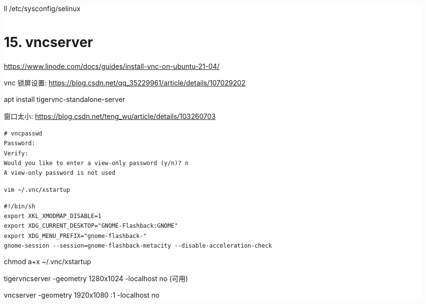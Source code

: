 ll /etc/sysconfig/selinux

# 15. vncserver

https://www.linode.com/docs/guides/install-vnc-on-ubuntu-21-04/

vnc 锁屏设置: https://blog.csdn.net/qq_35229961/article/details/107029202

apt install tigervnc-standalone-server


窗口太小: https://blog.csdn.net/teng_wu/article/details/103260703


```
# vncpasswd
Password:
Verify:
Would you like to enter a view-only password (y/n)? n
A view-only password is not used
```

`vim ~/.vnc/xstartup`

```
#!/bin/sh
export XKL_XMODMAP_DISABLE=1
export XDG_CURRENT_DESKTOP="GNOME-Flashback:GNOME"
export XDG_MENU_PREFIX="gnome-flashback-"
gnome-session --session=gnome-flashback-metacity --disable-acceleration-check
```

chmod a+x ~/.vnc/xstartup

tigervncserver -geometry 1280x1024 -localhost no (可用)


vncserver -geometry 1920x1080 :1 -localhost no



